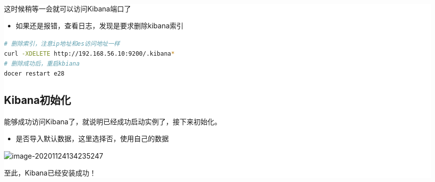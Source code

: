 这时候稍等一会就可以访问Kibana端口了

- 如果还是报错，查看日志，发现是要求删除kibana索引

~~~sh
# 删除索引，注意ip地址和es访问地址一样
curl -XDELETE http://192.168.56.10:9200/.kibana*
# 删除成功后，重启kbiana
docer restart e28
~~~



## Kibana初始化

能够成功访问Kibana了，就说明已经成功启动实例了，接下来初始化。

- 是否导入默认数据，这里选择否，使用自己的数据

![image-20201124134235247](https://raw.githubusercontent.com/SaulJWu/images/main/20201124134235.png)



至此，Kibana已经安装成功！